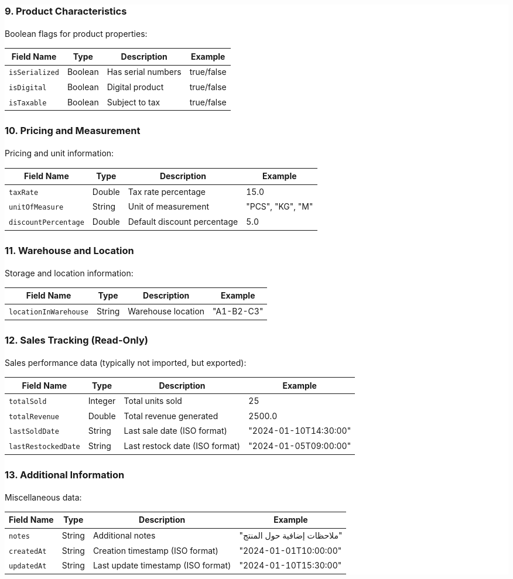 ### 9. Product Characteristics
Boolean flags for product properties:

| Field Name | Type | Description | Example |
|------------|------|-------------|---------|
| `isSerialized` | Boolean | Has serial numbers | true/false |
| `isDigital` | Boolean | Digital product | true/false |
| `isTaxable` | Boolean | Subject to tax | true/false |

### 10. Pricing and Measurement
Pricing and unit information:

| Field Name | Type | Description | Example |
|------------|------|-------------|---------|
| `taxRate` | Double | Tax rate percentage | 15.0 |
| `unitOfMeasure` | String | Unit of measurement | "PCS", "KG", "M" |
| `discountPercentage` | Double | Default discount percentage | 5.0 |

### 11. Warehouse and Location
Storage and location information:

| Field Name | Type | Description | Example |
|------------|------|-------------|---------|
| `locationInWarehouse` | String | Warehouse location | "A1-B2-C3" |

### 12. Sales Tracking (Read-Only)
Sales performance data (typically not imported, but exported):

| Field Name | Type | Description | Example |
|------------|------|-------------|---------|
| `totalSold` | Integer | Total units sold | 25 |
| `totalRevenue` | Double | Total revenue generated | 2500.0 |
| `lastSoldDate` | String | Last sale date (ISO format) | "2024-01-10T14:30:00" |
| `lastRestockedDate` | String | Last restock date (ISO format) | "2024-01-05T09:00:00" |

### 13. Additional Information
Miscellaneous data:

| Field Name | Type | Description | Example |
|------------|------|-------------|---------|
| `notes` | String | Additional notes | "ملاحظات إضافية حول المنتج" |
| `createdAt` | String | Creation timestamp (ISO format) | "2024-01-01T10:00:00" |
| `updatedAt` | String | Last update timestamp (ISO format) | "2024-01-10T15:30:00" |
